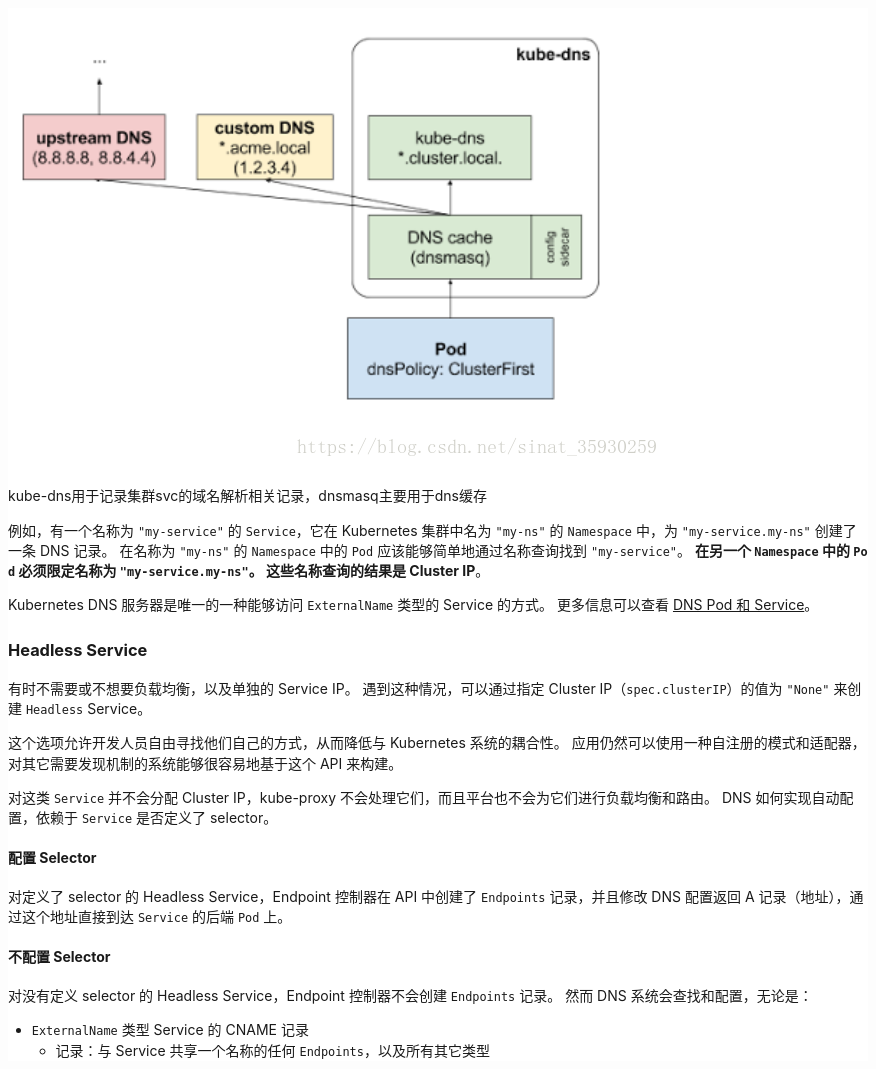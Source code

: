 ![](../../.gitbook/assets/image%20%2830%29.png)

kube-dns用于记录集群svc的域名解析相关记录，dnsmasq主要用于dns缓存

例如，有一个名称为 `"my-service"` 的 `Service`，它在 Kubernetes 集群中名为 `"my-ns"` 的 `Namespace` 中，为 `"my-service.my-ns"` 创建了一条 DNS 记录。 在名称为 `"my-ns"` 的 `Namespace` 中的 `Pod` 应该能够简单地通过名称查询找到 `"my-service"`。 **在另一个 `Namespace` 中的 `Pod` 必须限定名称为 `"my-service.my-ns"`。 这些名称查询的结果是 Cluster IP**。

Kubernetes DNS 服务器是唯一的一种能够访问 `ExternalName` 类型的 Service 的方式。 更多信息可以查看 [DNS Pod 和 Service](https://kubernetes.io/docs/concepts/services-networking/dns-pod-service/)。

### Headless Service <a id="headless-service"></a>

有时不需要或不想要负载均衡，以及单独的 Service IP。 遇到这种情况，可以通过指定 Cluster IP（`spec.clusterIP`）的值为 `"None"` 来创建 `Headless` Service。

这个选项允许开发人员自由寻找他们自己的方式，从而降低与 Kubernetes 系统的耦合性。 应用仍然可以使用一种自注册的模式和适配器，对其它需要发现机制的系统能够很容易地基于这个 API 来构建。

对这类 `Service` 并不会分配 Cluster IP，kube-proxy 不会处理它们，而且平台也不会为它们进行负载均衡和路由。 DNS 如何实现自动配置，依赖于 `Service` 是否定义了 selector。

#### 配置 Selector <a id="&#x914D;&#x7F6E;-selector"></a>

对定义了 selector 的 Headless Service，Endpoint 控制器在 API 中创建了 `Endpoints` 记录，并且修改 DNS 配置返回 A 记录（地址），通过这个地址直接到达 `Service` 的后端 `Pod` 上。

#### 不配置 Selector <a id="&#x4E0D;&#x914D;&#x7F6E;-selector"></a>

对没有定义 selector 的 Headless Service，Endpoint 控制器不会创建 `Endpoints` 记录。 然而 DNS 系统会查找和配置，无论是：

* `ExternalName` 类型 Service 的 CNAME 记录
  * 记录：与 Service 共享一个名称的任何 `Endpoints`，以及所有其它类型
